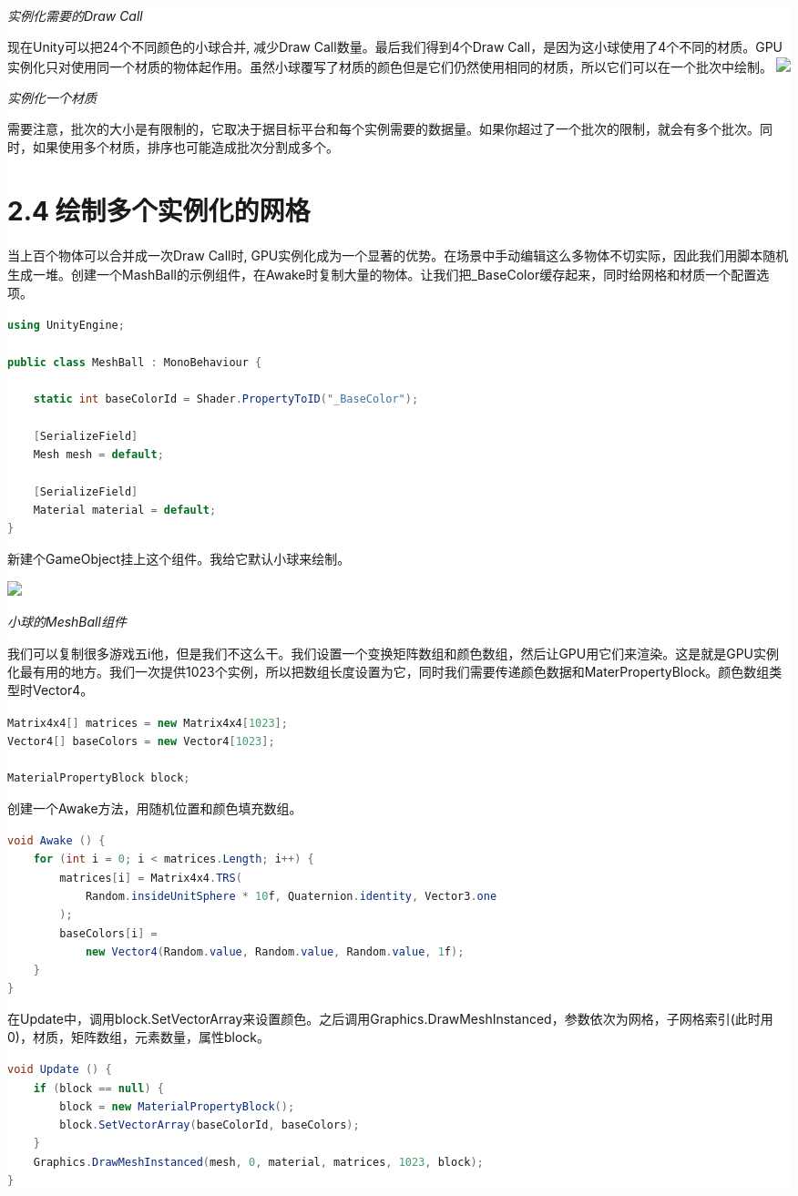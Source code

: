 *实例化需要的Draw Call*

现在Unity可以把24个不同颜色的小球合并, 减少Draw Call数量。最后我们得到4个Draw Call，是因为这小球使用了4个不同的材质。GPU实例化只对使用同一个材质的物体起作用。虽然小球覆写了材质的颜色但是它们仍然使用相同的材质，所以它们可以在一个批次中绘制。
![](https://catlikecoding.com/unity/tutorials/custom-srp/draw-calls/batching/one-instanced-material.png)

*实例化一个材质*

需要注意，批次的大小是有限制的，它取决于据目标平台和每个实例需要的数据量。如果你超过了一个批次的限制，就会有多个批次。同时，如果使用多个材质，排序也可能造成批次分割成多个。

# 2.4 绘制多个实例化的网格
当上百个物体可以合并成一次Draw Call时, GPU实例化成为一个显著的优势。在场景中手动编辑这么多物体不切实际，因此我们用脚本随机生成一堆。创建一个MashBall的示例组件，在Awake时复制大量的物体。让我们把_BaseColor缓存起来，同时给网格和材质一个配置选项。
```c#
using UnityEngine;

public class MeshBall : MonoBehaviour {

    static int baseColorId = Shader.PropertyToID("_BaseColor");

    [SerializeField]
    Mesh mesh = default;

    [SerializeField]
    Material material = default;
}
```
新建个GameObject挂上这个组件。我给它默认小球来绘制。

![](https://catlikecoding.com/unity/tutorials/custom-srp/draw-calls/batching/mesh-ball-component.png)

*小球的MeshBall组件*

我们可以复制很多游戏五i他，但是我们不这么干。我们设置一个变换矩阵数组和颜色数组，然后让GPU用它们来渲染。这是就是GPU实例化最有用的地方。我们一次提供1023个实例，所以把数组长度设置为它，同时我们需要传递颜色数据和MaterPropertyBlock。颜色数组类型时Vector4。
```c#
Matrix4x4[] matrices = new Matrix4x4[1023];
Vector4[] baseColors = new Vector4[1023];

MaterialPropertyBlock block;
```
创建一个Awake方法，用随机位置和颜色填充数组。

```c#
void Awake () {
    for (int i = 0; i < matrices.Length; i++) {
        matrices[i] = Matrix4x4.TRS(
            Random.insideUnitSphere * 10f, Quaternion.identity, Vector3.one
        );
        baseColors[i] =
            new Vector4(Random.value, Random.value, Random.value, 1f);
    }
}
```
在Update中，调用block.SetVectorArray来设置颜色。之后调用Graphics.DrawMeshInstanced，参数依次为网格，子网格索引(此时用0)，材质，矩阵数组，元素数量，属性block。
```c#
void Update () {
    if (block == null) {
        block = new MaterialPropertyBlock();
        block.SetVectorArray(baseColorId, baseColors);
    }
    Graphics.DrawMeshInstanced(mesh, 0, material, matrices, 1023, block);
}
```